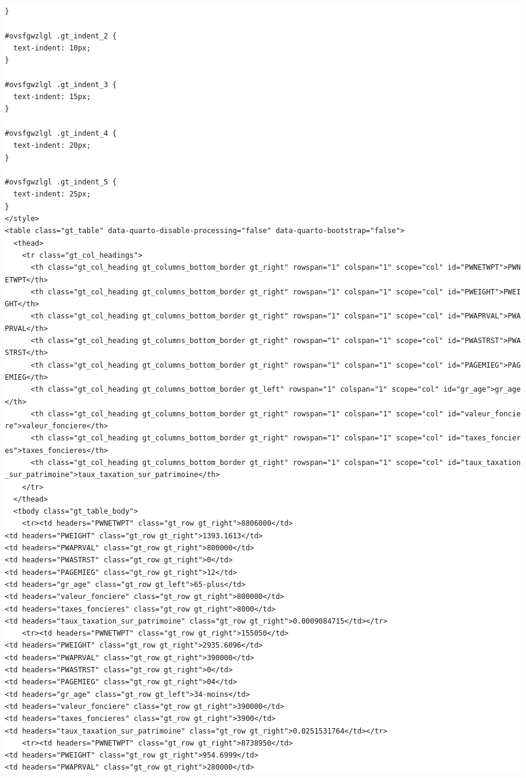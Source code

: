 ```{=html}
}

#ovsfgwzlgl .gt_indent_2 {
  text-indent: 10px;
}

#ovsfgwzlgl .gt_indent_3 {
  text-indent: 15px;
}

#ovsfgwzlgl .gt_indent_4 {
  text-indent: 20px;
}

#ovsfgwzlgl .gt_indent_5 {
  text-indent: 25px;
}
</style>
<table class="gt_table" data-quarto-disable-processing="false" data-quarto-bootstrap="false">
  <thead>
    <tr class="gt_col_headings">
      <th class="gt_col_heading gt_columns_bottom_border gt_right" rowspan="1" colspan="1" scope="col" id="PWNETWPT">PWNETWPT</th>
      <th class="gt_col_heading gt_columns_bottom_border gt_right" rowspan="1" colspan="1" scope="col" id="PWEIGHT">PWEIGHT</th>
      <th class="gt_col_heading gt_columns_bottom_border gt_right" rowspan="1" colspan="1" scope="col" id="PWAPRVAL">PWAPRVAL</th>
      <th class="gt_col_heading gt_columns_bottom_border gt_right" rowspan="1" colspan="1" scope="col" id="PWASTRST">PWASTRST</th>
      <th class="gt_col_heading gt_columns_bottom_border gt_right" rowspan="1" colspan="1" scope="col" id="PAGEMIEG">PAGEMIEG</th>
      <th class="gt_col_heading gt_columns_bottom_border gt_left" rowspan="1" colspan="1" scope="col" id="gr_age">gr_age</th>
      <th class="gt_col_heading gt_columns_bottom_border gt_right" rowspan="1" colspan="1" scope="col" id="valeur_fonciere">valeur_fonciere</th>
      <th class="gt_col_heading gt_columns_bottom_border gt_right" rowspan="1" colspan="1" scope="col" id="taxes_foncieres">taxes_foncieres</th>
      <th class="gt_col_heading gt_columns_bottom_border gt_right" rowspan="1" colspan="1" scope="col" id="taux_taxation_sur_patrimoine">taux_taxation_sur_patrimoine</th>
    </tr>
  </thead>
  <tbody class="gt_table_body">
    <tr><td headers="PWNETWPT" class="gt_row gt_right">8806000</td>
<td headers="PWEIGHT" class="gt_row gt_right">1393.1613</td>
<td headers="PWAPRVAL" class="gt_row gt_right">800000</td>
<td headers="PWASTRST" class="gt_row gt_right">0</td>
<td headers="PAGEMIEG" class="gt_row gt_right">12</td>
<td headers="gr_age" class="gt_row gt_left">65-plus</td>
<td headers="valeur_fonciere" class="gt_row gt_right">800000</td>
<td headers="taxes_foncieres" class="gt_row gt_right">8000</td>
<td headers="taux_taxation_sur_patrimoine" class="gt_row gt_right">0.0009084715</td></tr>
    <tr><td headers="PWNETWPT" class="gt_row gt_right">155050</td>
<td headers="PWEIGHT" class="gt_row gt_right">2935.6096</td>
<td headers="PWAPRVAL" class="gt_row gt_right">390000</td>
<td headers="PWASTRST" class="gt_row gt_right">0</td>
<td headers="PAGEMIEG" class="gt_row gt_right">04</td>
<td headers="gr_age" class="gt_row gt_left">34-moins</td>
<td headers="valeur_fonciere" class="gt_row gt_right">390000</td>
<td headers="taxes_foncieres" class="gt_row gt_right">3900</td>
<td headers="taux_taxation_sur_patrimoine" class="gt_row gt_right">0.0251531764</td></tr>
    <tr><td headers="PWNETWPT" class="gt_row gt_right">8738950</td>
<td headers="PWEIGHT" class="gt_row gt_right">954.6999</td>
<td headers="PWAPRVAL" class="gt_row gt_right">280000</td>
```